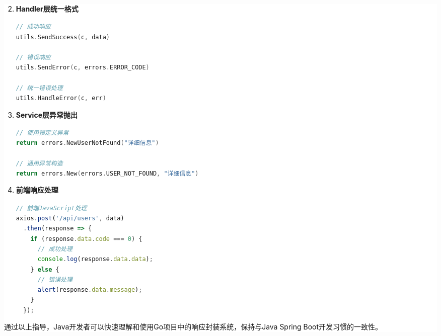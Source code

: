 2. **Handler层统一格式**
   ```go
   // 成功响应
   utils.SendSuccess(c, data)
   
   // 错误响应
   utils.SendError(c, errors.ERROR_CODE)
   
   // 统一错误处理
   utils.HandleError(c, err)
   ```

3. **Service层异常抛出**
   ```go
   // 使用预定义异常
   return errors.NewUserNotFound("详细信息")
   
   // 通用异常构造
   return errors.New(errors.USER_NOT_FOUND, "详细信息")
   ```

4. **前端响应处理**
   ```javascript
   // 前端JavaScript处理
   axios.post('/api/users', data)
     .then(response => {
       if (response.data.code === 0) {
         // 成功处理
         console.log(response.data.data);
       } else {
         // 错误处理
         alert(response.data.message);
       }
     });
   ```

通过以上指导，Java开发者可以快速理解和使用Go项目中的响应封装系统，保持与Java Spring Boot开发习惯的一致性。